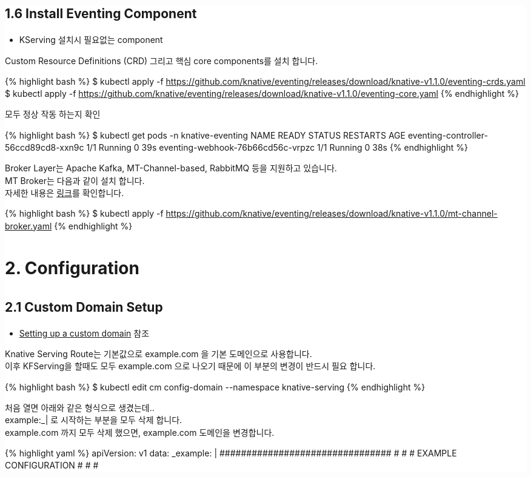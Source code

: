 




## 1.6 Install Eventing Component 

 - KServing 설치시 필요없는 component


Custom Resource Definitions (CRD) 그리고 핵심 core components를 설치 합니다. <br>

{% highlight bash %}
$ kubectl apply -f https://github.com/knative/eventing/releases/download/knative-v1.1.0/eventing-crds.yaml
$ kubectl apply -f https://github.com/knative/eventing/releases/download/knative-v1.1.0/eventing-core.yaml
{% endhighlight %}

모두 정상 작동 하는지 확인 

{% highlight bash %}
$ kubectl get pods -n knative-eventing
NAME                                   READY   STATUS    RESTARTS   AGE
eventing-controller-56ccd89cd8-xxn9c   1/1     Running   0          39s
eventing-webhook-76b66cd56c-vrpzc      1/1     Running   0          38s
{% endhighlight %}


Broker Layer는 Apache Kafka, MT-Channel-based, RabbitMQ 등을 지원하고 있습니다.<br>
MT Broker는 다음과 같이 설치 합니다.<br>
자세한 내용은 [링크](https://knative.dev/docs/install/eventing/install-eventing-with-yaml/#optional-install-a-broker-layer)를 확인합니다.

{% highlight bash %}
$ kubectl apply -f https://github.com/knative/eventing/releases/download/knative-v1.1.0/mt-channel-broker.yaml
{% endhighlight %}

# 2. Configuration

## 2.1 Custom Domain Setup 

 - [Setting up a custom domain](https://knative.dev/development/serving/using-a-custom-domain/) 참조

Knative Serving Route는 기본값으로 example.com 을 기본 도메인으로 사용합니다. <br>
이후 KFServing을 할때도 모두 example.com 으로 나오기 때문에 이 부분의 변경이 반드시 필요 합니다.

{% highlight bash %}
$ kubectl edit cm config-domain --namespace knative-serving
{% endhighlight %}

처음 열면 아래와 같은 형식으로 생겼는데.. <br>
example:_| 로 시작하는 부분을 모두 삭제 합니다. <br>
example.com 까지 모두 삭제 했으면, example.com 도메인을 변경합니다.

{% highlight yaml %}
apiVersion: v1
data:
  _example: |
    ################################
    #                              #
    #    EXAMPLE CONFIGURATION     #
    #                              #